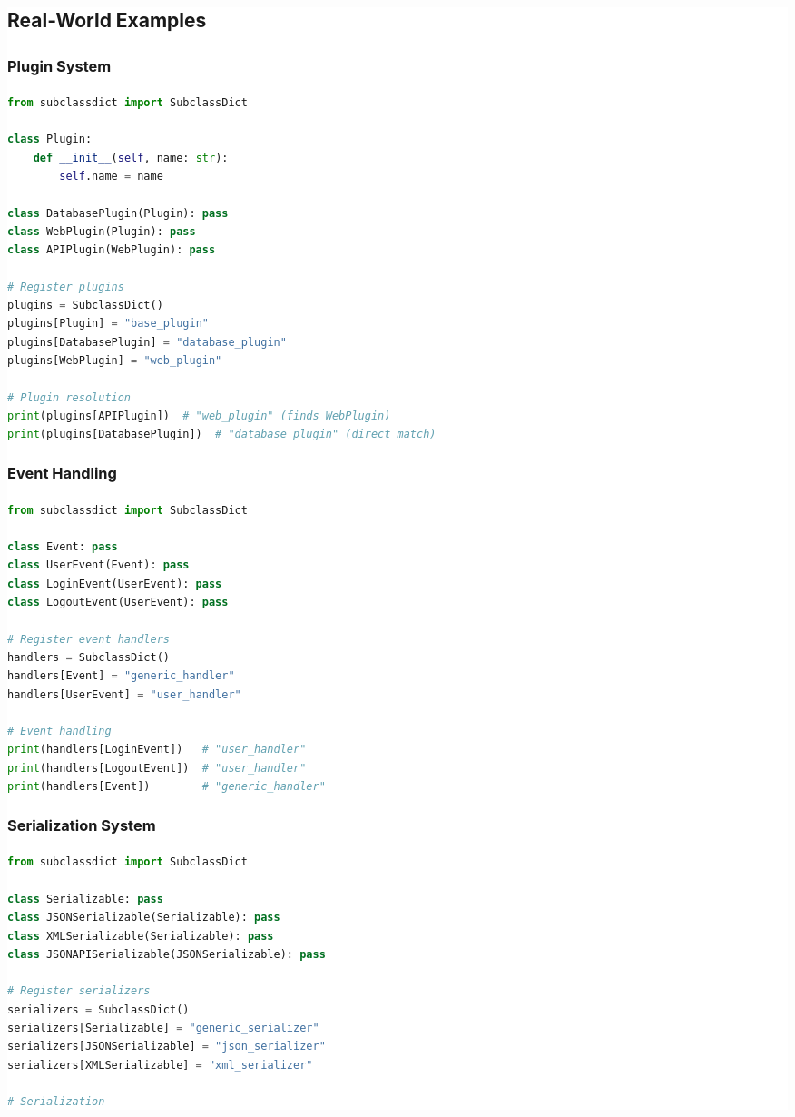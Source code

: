 ## Real-World Examples

### Plugin System

```python
from subclassdict import SubclassDict

class Plugin:
    def __init__(self, name: str):
        self.name = name

class DatabasePlugin(Plugin): pass
class WebPlugin(Plugin): pass
class APIPlugin(WebPlugin): pass

# Register plugins
plugins = SubclassDict()
plugins[Plugin] = "base_plugin"
plugins[DatabasePlugin] = "database_plugin"
plugins[WebPlugin] = "web_plugin"

# Plugin resolution
print(plugins[APIPlugin])  # "web_plugin" (finds WebPlugin)
print(plugins[DatabasePlugin])  # "database_plugin" (direct match)
```

### Event Handling

```python
from subclassdict import SubclassDict

class Event: pass
class UserEvent(Event): pass
class LoginEvent(UserEvent): pass
class LogoutEvent(UserEvent): pass

# Register event handlers
handlers = SubclassDict()
handlers[Event] = "generic_handler"
handlers[UserEvent] = "user_handler"

# Event handling
print(handlers[LoginEvent])   # "user_handler"
print(handlers[LogoutEvent])  # "user_handler"
print(handlers[Event])        # "generic_handler"
```

### Serialization System

```python
from subclassdict import SubclassDict

class Serializable: pass
class JSONSerializable(Serializable): pass
class XMLSerializable(Serializable): pass
class JSONAPISerializable(JSONSerializable): pass

# Register serializers
serializers = SubclassDict()
serializers[Serializable] = "generic_serializer"
serializers[JSONSerializable] = "json_serializer"
serializers[XMLSerializable] = "xml_serializer"

# Serialization
```